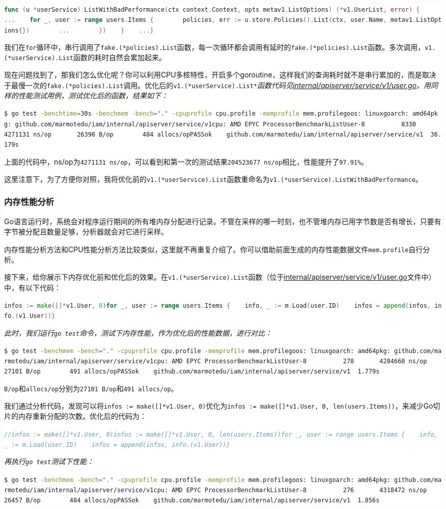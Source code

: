 ```go
func (u *userService) ListWithBadPerformance(ctx context.Context, opts metav1.ListOptions) (*v1.UserList, error) {    ...    for _, user := range users.Items {        policies, err := u.store.Policies().List(ctx, user.Name, metav1.ListOptions{})        ...        })    }    ...}
```

我们在`for`循环中，串行调用了`fake.(*policies).List`函数，每一次循环都会调用有延时的`fake.(*policies).List`函数。多次调用，`v1.(*userService).List`函数的耗时自然会累加起来。

现在问题找到了，那我们怎么优化呢？你可以利用CPU多核特性，开启多个goroutine，这样我们的查询耗时就不是串行累加的，而是取决于最慢一次的`fake.(*policies).List`调用。优化后的`v1.(*userService).List*`*函数代码见[internal/apiserver/service/v1/user.go](https://github.com/marmotedu/iam/blob/v1.0.8/internal/apiserver/service/v1/user.go#L43-L110)。用同样的性能测试用例，测试优化后的函数，结果如下：*

```bash
$ go test -benchtime=30s -benchmem -bench="." -cpuprofile cpu.profile -memprofile mem.profilegoos: linuxgoarch: amd64pkg: github.com/marmotedu/iam/internal/apiserver/service/v1cpu: AMD EPYC ProcessorBenchmarkListUser-8   	    8330	   4271131 ns/op	   26390 B/op	     484 allocs/opPASSok  	github.com/marmotedu/iam/internal/apiserver/service/v1	36.179s
```

上面的代码中，ns/op为`4271131 ns/op`，可以看到和第一次的测试结果`204523677 ns/op`相比，性能提升了`97.91%`。

这里注意下，为了方便你对照，我将优化前的`v1.(*userService).List`函数重命名为`v1.(*userService).ListWithBadPerformance`。

### 内存性能分析

Go语言运行时，系统会对程序运行期间的所有堆内存分配进行记录。不管在采样的哪一时刻，也不管堆内存已用字节数是否有增长，只要有字节被分配且数量足够，分析器就会对它进行采样。

内存性能分析方法和CPU性能分析方法比较类似，这里就不再重复介绍了。你可以借助前面生成的内存性能数据文件`mem.profile`自行分析。

接下来，给你展示下内存优化前和优化后的效果。在`v1.(*userService).List`函数（位于[internal/apiserver/service/v1/user.go](https://github.com/marmotedu/iam/blob/v1.0.8/internal/apiserver/service/v1/user.go#L43-L110)文件中）中，有以下代码：

```go
infos := make([]*v1.User, 0)for _, user := range users.Items {    info, _ := m.Load(user.ID)    infos = append(infos, info.(v1.User))}
```

*此时，我们运行`go test`命令，测试下内存性能，作为优化后的性能数据，进行对比：*

```bash
$ go test -benchmem -bench="." -cpuprofile cpu.profile -memprofile mem.profilegoos: linuxgoarch: amd64pkg: github.com/marmotedu/iam/internal/apiserver/service/v1cpu: AMD EPYC ProcessorBenchmarkListUser-8   	     278	   4284660 ns/op	   27101 B/op	     491 allocs/opPASSok  	github.com/marmotedu/iam/internal/apiserver/service/v1	1.779s
```

`B/op`和`allocs/op`分别为`27101 B/op`和`491 allocs/op`。

我们通过分析代码，发现可以将`infos := make([]*v1.User, 0)`优化为`infos := make([]*v1.User, 0, len(users.Items))`，来减少Go切片的内存重新分配的次数。优化后的代码为：

```go
//infos := make([]*v1.User, 0)infos := make([]*v1.User, 0, len(users.Items))for _, user := range users.Items {    info, _ := m.Load(user.ID)    infos = append(infos, info.(v1.User))}
```

*再执行`go test`测试下性能：*

```bash
$ go test -benchmem -bench="." -cpuprofile cpu.profile -memprofile mem.profilegoos: linuxgoarch: amd64pkg: github.com/marmotedu/iam/internal/apiserver/service/v1cpu: AMD EPYC ProcessorBenchmarkListUser-8   	     276	   4318472 ns/op	   26457 B/op	     484 allocs/opPASSok  	github.com/marmotedu/iam/internal/apiserver/service/v1	1.856s
```
